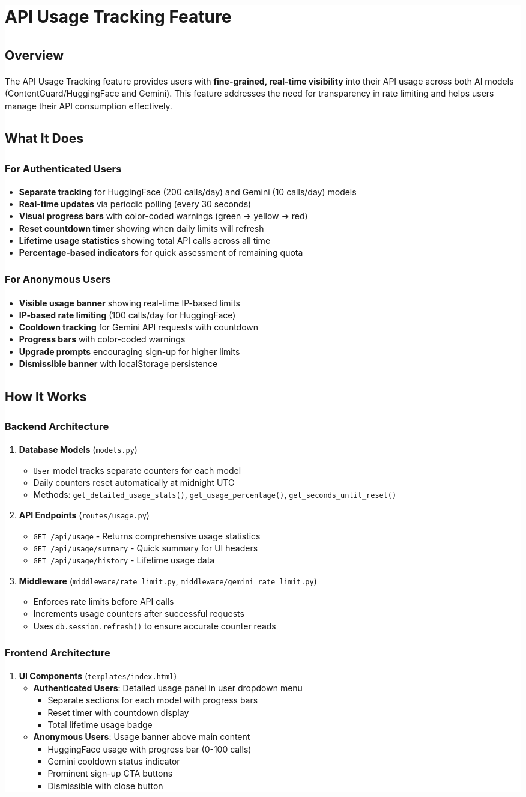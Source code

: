 # API Usage Tracking Feature

## Overview

The API Usage Tracking feature provides users with **fine-grained, real-time visibility** into their API usage across both AI models (ContentGuard/HuggingFace and Gemini). This feature addresses the need for transparency in rate limiting and helps users manage their API consumption effectively.

## What It Does

### For Authenticated Users
- **Separate tracking** for HuggingFace (200 calls/day) and Gemini (10 calls/day) models
- **Real-time updates** via periodic polling (every 30 seconds)
- **Visual progress bars** with color-coded warnings (green → yellow → red)
- **Reset countdown timer** showing when daily limits will refresh
- **Lifetime usage statistics** showing total API calls across all time
- **Percentage-based indicators** for quick assessment of remaining quota

### For Anonymous Users
- **Visible usage banner** showing real-time IP-based limits
- **IP-based rate limiting** (100 calls/day for HuggingFace)
- **Cooldown tracking** for Gemini API requests with countdown
- **Progress bars** with color-coded warnings
- **Upgrade prompts** encouraging sign-up for higher limits
- **Dismissible banner** with localStorage persistence

## How It Works

### Backend Architecture

1. **Database Models** (`models.py`)
   - `User` model tracks separate counters for each model
   - Daily counters reset automatically at midnight UTC
   - Methods: `get_detailed_usage_stats()`, `get_usage_percentage()`, `get_seconds_until_reset()`

2. **API Endpoints** (`routes/usage.py`)
   - `GET /api/usage` - Returns comprehensive usage statistics
   - `GET /api/usage/summary` - Quick summary for UI headers
   - `GET /api/usage/history` - Lifetime usage data

3. **Middleware** (`middleware/rate_limit.py`, `middleware/gemini_rate_limit.py`)
   - Enforces rate limits before API calls
   - Increments usage counters after successful requests
   - Uses `db.session.refresh()` to ensure accurate counter reads

### Frontend Architecture

1. **UI Components** (`templates/index.html`)
   - **Authenticated Users**: Detailed usage panel in user dropdown menu
     - Separate sections for each model with progress bars
     - Reset timer with countdown display
     - Total lifetime usage badge
   - **Anonymous Users**: Usage banner above main content
     - HuggingFace usage with progress bar (0-100 calls)
     - Gemini cooldown status indicator
     - Prominent sign-up CTA buttons
     - Dismissible with close button
